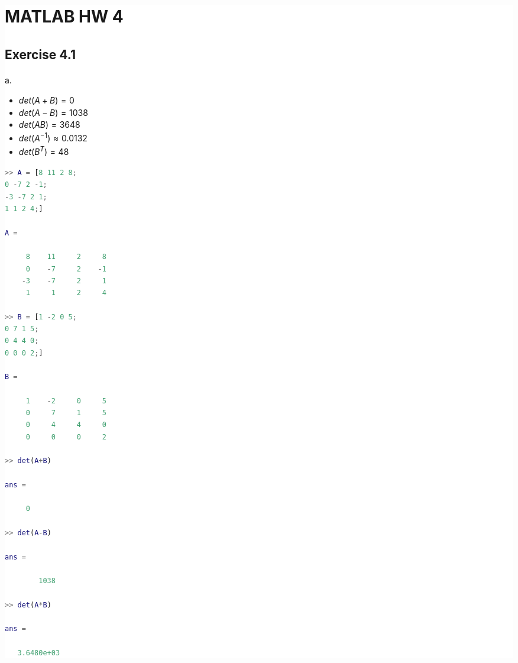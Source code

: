 # MATLAB HW 4


## Exercise 4.1

a.

- $det(A+B) = 0$
- $det(A-B) = 1038$
- $det(AB) = 3648$
- $det(A^{-1}) \approx 0.0132$
- $det(B^T) = 48$

```Matlab
>> A = [8 11 2 8;
0 -7 2 -1;
-3 -7 2 1;
1 1 2 4;]

A =

     8    11     2     8
     0    -7     2    -1
    -3    -7     2     1
     1     1     2     4

>> B = [1 -2 0 5;
0 7 1 5;
0 4 4 0;
0 0 0 2;]

B =

     1    -2     0     5
     0     7     1     5
     0     4     4     0
     0     0     0     2

>> det(A+B)

ans =

     0
     
>> det(A-B)

ans =

        1038

>> det(A*B)

ans =

   3.6480e+03
```
